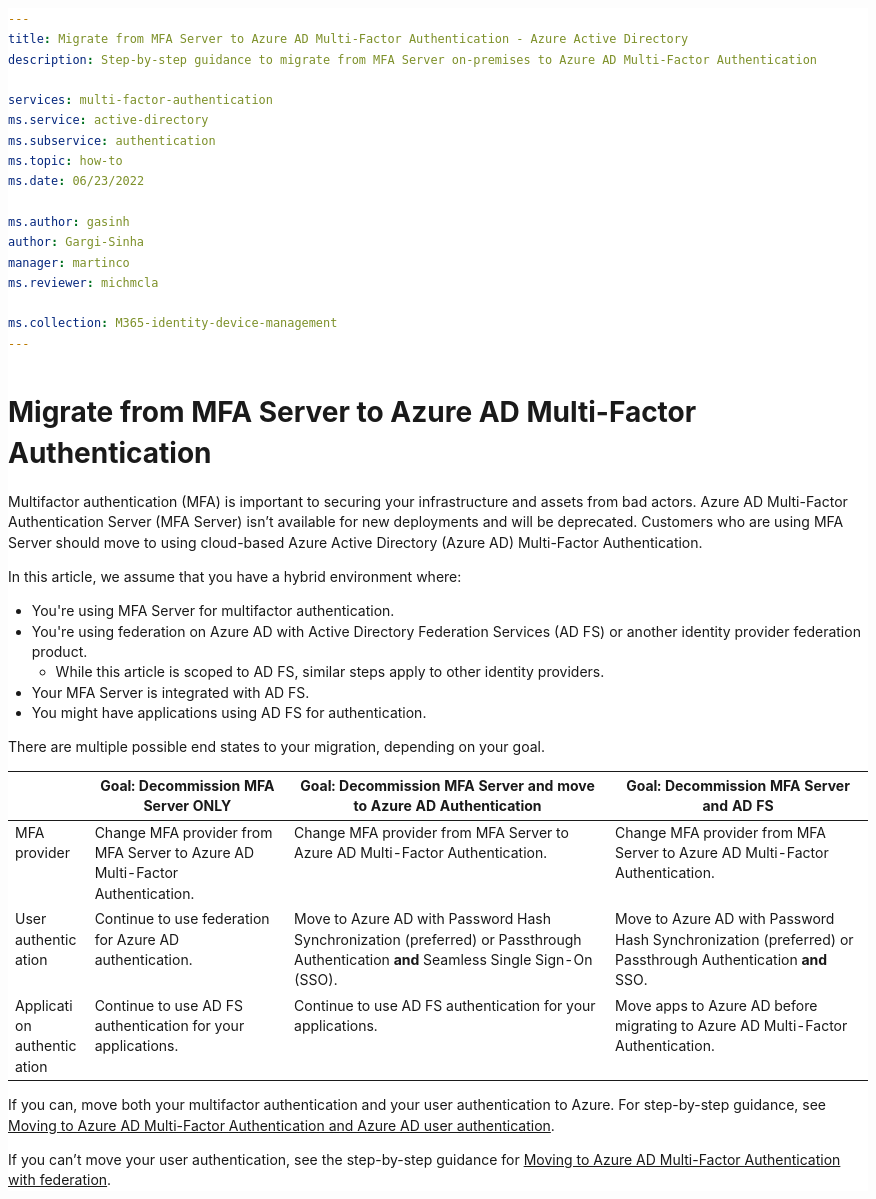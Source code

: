 ```yaml
---
title: Migrate from MFA Server to Azure AD Multi-Factor Authentication - Azure Active Directory
description: Step-by-step guidance to migrate from MFA Server on-premises to Azure AD Multi-Factor Authentication

services: multi-factor-authentication
ms.service: active-directory
ms.subservice: authentication
ms.topic: how-to
ms.date: 06/23/2022

ms.author: gasinh
author: Gargi-Sinha
manager: martinco
ms.reviewer: michmcla

ms.collection: M365-identity-device-management
---
```

# Migrate from MFA Server to Azure AD Multi-Factor Authentication

Multifactor authentication (MFA) is important to securing your infrastructure and assets from bad actors. Azure AD Multi-Factor Authentication Server (MFA Server) isn’t available for new deployments and will be deprecated. Customers who are using MFA Server should move to using cloud-based Azure Active Directory (Azure AD) Multi-Factor Authentication.

In this article, we assume that you have a hybrid environment where:

- You're using MFA Server for multifactor authentication.
- You're using federation on Azure AD with Active Directory Federation Services (AD FS) or another identity provider federation product.
  - While this article is scoped to AD FS, similar steps apply to other identity providers.
- Your MFA Server is integrated with AD FS. 
- You might have applications using AD FS for authentication.

There are multiple possible end states to your migration, depending on your goal.

| <br> | Goal: Decommission MFA Server ONLY | Goal: Decommission MFA Server and move to Azure AD Authentication | Goal: Decommission MFA Server and AD FS |
|------|------------------------------------|-------------------------------------------------------------------|-----------------------------------------|
|MFA provider | Change MFA provider from MFA Server to Azure AD Multi-Factor Authentication. | Change MFA provider from MFA Server to Azure AD Multi-Factor Authentication. |	Change MFA provider from MFA Server to Azure AD Multi-Factor Authentication. |
|User authentication  |Continue to use federation for Azure AD authentication. | Move to Azure AD with Password Hash Synchronization (preferred) or Passthrough Authentication **and** Seamless Single Sign-On (SSO).| Move to Azure AD with Password Hash Synchronization (preferred) or Passthrough Authentication **and** SSO. |
|Application authentication | Continue to use AD FS authentication for your applications. | Continue to use AD FS authentication for your applications. | Move apps to Azure AD before migrating to Azure AD Multi-Factor Authentication. |

If you can, move both your multifactor authentication and your user authentication to Azure. For step-by-step guidance, see [Moving to Azure AD Multi-Factor Authentication and Azure AD user authentication](how-to-migrate-mfa-server-to-azure-mfa-user-authentication.md). 

If you can’t move your user authentication, see the step-by-step guidance for [Moving to Azure AD Multi-Factor Authentication with federation](how-to-migrate-mfa-server-to-azure-mfa-with-federation.md).
